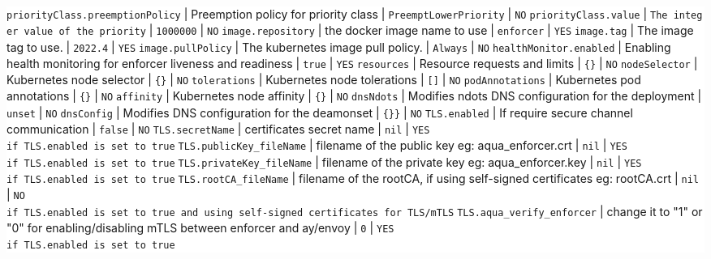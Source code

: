 `priorityClass.preemptionPolicy` | Preemption policy for priority class                                                                                                                                                                                | `PreemptLowerPriority`                       | `NO`
`priorityClass.value` | `The integer value of the priority`                                                                                                                                                                                 | `1000000`                                    | `NO`
`image.repository` | the docker image name to use                                                                                                                                                                                        | `enforcer`                                   | `YES`
`image.tag` | The image tag to use.                                                                                                                                                                                               | `2022.4`                                     | `YES`
`image.pullPolicy` | The kubernetes image pull policy.                                                                                                                                                                                   | `Always`                                     | `NO`
`healthMonitor.enabled` | Enabling health monitoring for enforcer liveness and readiness                                                                                                                                                      | `true`                                       | `YES`
`resources` | 	Resource requests and limits                                                                                                                                                                                       | `{}`                                         | `NO`
`nodeSelector` | 	Kubernetes node selector	                                                                                                                                                                                          | `{}`                                         | `NO`
`tolerations` | 	Kubernetes node tolerations	                                                                                                                                                                                       | `[]`                                         | `NO`
`podAnnotations` | Kubernetes pod annotations                                                                                                                                                                                          | `{}`                                         | `NO`
`affinity` | 	Kubernetes node affinity                                                                                                                                                                                           | `{}`                                         | `NO`
`dnsNdots` | Modifies ndots DNS configuration for the deployment                                                                                                                                                                 | `unset`                                      | `NO`
`dnsConfig` | Modifies DNS configuration for the deamonset                                                                                                                                                                        | `{}}`                                        | `NO`
`TLS.enabled` | If require secure channel communication                                                                                                                                                                             | `false`                                      | `NO`
`TLS.secretName` | certificates secret name                                                                                                                                                                                            | `nil`                                        | `YES` <br /> `if TLS.enabled is set to true`
`TLS.publicKey_fileName` | filename of the public key eg: aqua_enforcer.crt                                                                                                                                                                    | `nil`                                        |  `YES` <br /> `if TLS.enabled is set to true`
`TLS.privateKey_fileName`   | filename of the private key eg: aqua_enforcer.key                                                                                                                                                                   | `nil`                                        |  `YES` <br /> `if TLS.enabled is set to true`
`TLS.rootCA_fileName` | filename of the rootCA, if using self-signed certificates eg: rootCA.crt                                                                                                                                            | `nil`                                        |  `NO` <br /> `if TLS.enabled is set to true and using self-signed certificates for TLS/mTLS`
`TLS.aqua_verify_enforcer` | change it to "1" or "0" for enabling/disabling mTLS between enforcer and ay/envoy                                                                                                                                   | `0`                                          |  `YES` <br /> `if TLS.enabled is set to true`